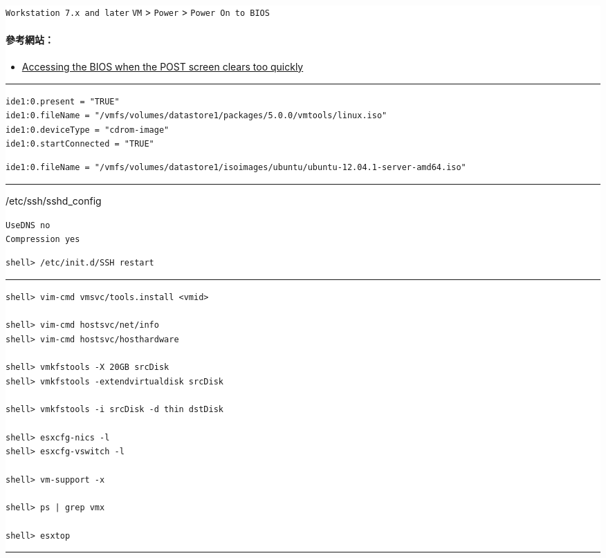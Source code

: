 `Workstation 7.x and later` 
`VM` > `Power` > `Power On to BIOS`

####  參考網站：
- [Accessing the BIOS when the POST screen clears too quickly](https://kb.vmware.com/selfservice/microsites/search.do?language=en_US&cmd=displayKC&externalId=1004129)

---

```
ide1:0.present = "TRUE"
ide1:0.fileName = "/vmfs/volumes/datastore1/packages/5.0.0/vmtools/linux.iso"
ide1:0.deviceType = "cdrom-image"
ide1:0.startConnected = "TRUE"
```

```
ide1:0.fileName = "/vmfs/volumes/datastore1/isoimages/ubuntu/ubuntu-12.04.1-server-amd64.iso"
```

---

/etc/ssh/sshd_config

```
UseDNS no
Compression yes
```

```console
shell> /etc/init.d/SSH restart
```

---

```console
shell> vim-cmd vmsvc/tools.install <vmid>

shell> vim-cmd hostsvc/net/info
shell> vim-cmd hostsvc/hosthardware

shell> vmkfstools -X 20GB srcDisk
shell> vmkfstools -extendvirtualdisk srcDisk

shell> vmkfstools -i srcDisk -d thin dstDisk

shell> esxcfg-nics -l
shell> esxcfg-vswitch -l

shell> vm-support -x

shell> ps | grep vmx

shell> esxtop
```

---
